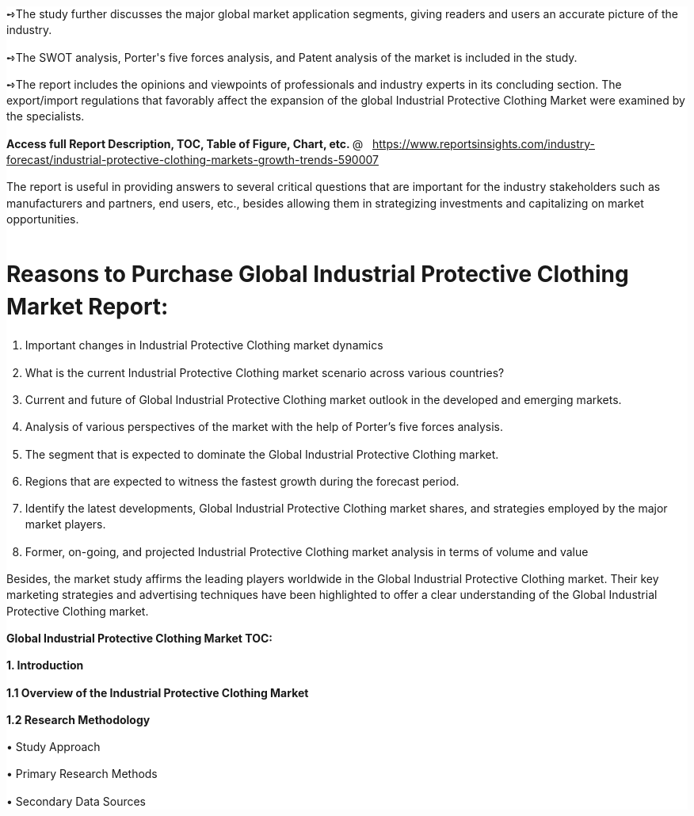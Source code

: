 ➺The study further discusses the major global market application segments, giving readers and users an accurate picture of the industry.

➺The SWOT analysis, Porter's five forces analysis, and Patent analysis of the market is included in the study.

➺The report includes the opinions and viewpoints of professionals and industry experts in its concluding section. The export/import regulations that favorably affect the expansion of the global Industrial Protective Clothing Market were examined by the specialists.

<strong>Access full Report Description, TOC, Table of Figure, Chart, etc. </strong>@   <a href=https://www.reportsinsights.com/industry-forecast/industrial-protective-clothing-markets-growth-trends-590007 style=color:#0000ff;>https://www.reportsinsights.com/industry-forecast/industrial-protective-clothing-markets-growth-trends-590007</a>

The report is useful in providing answers to several critical questions that are important for the industry stakeholders such as manufacturers and partners, end users, etc., besides allowing them in strategizing investments and capitalizing on market opportunities.

# <strong>Reasons to Purchase Global Industrial Protective Clothing Market Report:</strong>

1. Important changes in Industrial Protective Clothing market dynamics

2. What is the current Industrial Protective Clothing market scenario across various countries?

3. Current and future of Global Industrial Protective Clothing market outlook in the developed and emerging markets.

4. Analysis of various perspectives of the market with the help of Porter’s five forces analysis.

5. The segment that is expected to dominate the Global Industrial Protective Clothing market.

6. Regions that are expected to witness the fastest growth during the forecast period.

7. Identify the latest developments, Global Industrial Protective Clothing market shares, and strategies employed by the major market players.

8. Former, on-going, and projected Industrial Protective Clothing market analysis in terms of volume and value

Besides, the market study affirms the leading players worldwide in the Global Industrial Protective Clothing market. Their key marketing strategies and advertising techniques have been highlighted to offer a clear understanding of the Global Industrial Protective Clothing market.

<strong>Global Industrial Protective Clothing Market TOC:</strong>

<strong>1. Introduction</strong>

<strong>1.1 Overview of the Industrial Protective Clothing Market</strong>

<strong>1.2 Research Methodology</strong>

• Study Approach

• Primary Research Methods

• Secondary Data Sources
